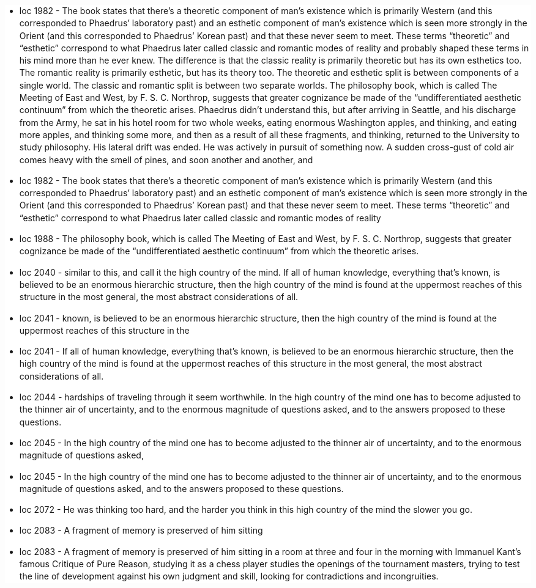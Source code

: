  - loc 1982 - The book states that there’s a theoretic component of man’s existence which is primarily Western (and this corresponded to Phaedrus’ laboratory past) and an esthetic component of man’s existence which is seen more strongly in the Orient (and this corresponded to Phaedrus’ Korean past) and that these never seem to meet. These terms “theoretic” and “esthetic” correspond to what Phaedrus later called classic and romantic modes of reality and probably shaped these terms in his mind more than he ever knew. The difference is that the classic reality is primarily theoretic but has its own esthetics too. The romantic reality is primarily esthetic, but has its theory too. The theoretic and esthetic split is between components of a single world. The classic and romantic split is between two separate worlds. The philosophy book, which is called The Meeting of East and West, by F. S. C. Northrop, suggests that greater cognizance be made of the “undifferentiated aesthetic continuum” from which the theoretic arises. Phaedrus didn’t understand this, but after arriving in Seattle, and his discharge from the Army, he sat in his hotel room for two whole weeks, eating enormous Washington apples, and thinking, and eating more apples, and thinking some more, and then as a result of all these fragments, and thinking, returned to the University to study philosophy. His lateral drift was ended. He was actively in pursuit of something now. A sudden cross-gust of cold air comes heavy with the smell of pines, and soon another and another, and

 - loc 1982 - The book states that there’s a theoretic component of man’s existence which is primarily Western (and this corresponded to Phaedrus’ laboratory past) and an esthetic component of man’s existence which is seen more strongly in the Orient (and this corresponded to Phaedrus’ Korean past) and that these never seem to meet. These terms “theoretic” and “esthetic” correspond to what Phaedrus later called classic and romantic modes of reality

 - loc 1988 - The philosophy book, which is called The Meeting of East and West, by F. S. C. Northrop, suggests that greater cognizance be made of the “undifferentiated aesthetic continuum” from which the theoretic arises.

 - loc 2040 - similar to this, and call it the high country of the mind. If all of human knowledge, everything that’s known, is believed to be an enormous hierarchic structure, then the high country of the mind is found at the uppermost reaches of this structure in the most general, the most abstract considerations of all.

 - loc 2041 - known, is believed to be an enormous hierarchic structure, then the high country of the mind is found at the uppermost reaches of this structure in the

 - loc 2041 - If all of human knowledge, everything that’s known, is believed to be an enormous hierarchic structure, then the high country of the mind is found at the uppermost reaches of this structure in the most general, the most abstract considerations of all.

 - loc 2044 - hardships of traveling through it seem worthwhile. In the high country of the mind one has to become adjusted to the thinner air of uncertainty, and to the enormous magnitude of questions asked, and to the answers proposed to these questions.

 - loc 2045 - In the high country of the mind one has to become adjusted to the thinner air of uncertainty, and to the enormous magnitude of questions asked,

 - loc 2045 - In the high country of the mind one has to become adjusted to the thinner air of uncertainty, and to the enormous magnitude of questions asked, and to the answers proposed to these questions.

 - loc 2072 - He was thinking too hard, and the harder you think in this high country of the mind the slower you go.

 - loc 2083 - A fragment of memory is preserved of him sitting

 - loc 2083 - A fragment of memory is preserved of him sitting in a room at three and four in the morning with Immanuel Kant’s famous Critique of Pure Reason, studying it as a chess player studies the openings of the tournament masters, trying to test the line of development against his own judgment and skill, looking for contradictions and incongruities.
